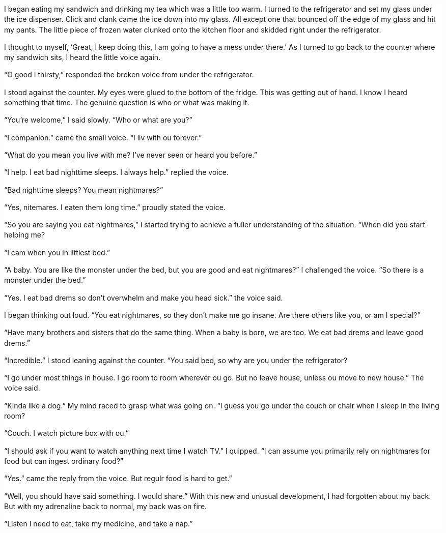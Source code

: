 I began eating my sandwich and drinking my tea which was a little too warm. I turned to the refrigerator and set my glass under the ice dispenser. Click and clank came the ice down into my glass. All except one that bounced off the edge of my glass and hit my pants. The little piece of frozen water clunked onto the kitchen floor and skidded right under the refrigerator.

I thought to myself, ‘Great, I keep doing this, I am going to have a mess under there.’ As I turned to go back to the counter where my sandwich sits, I heard the little voice again.

“O good I thirsty,” responded the broken voice from under the refrigerator.

I stood against the counter. My eyes were glued to the bottom of the fridge. This was getting out of hand. I know I heard something that time. The genuine question is who or what was making it.

“You’re welcome,” I said slowly. “Who or what are you?”

“I companion.” came the small voice. “I liv with ou forever.”

“What do you mean you live with me? I’ve never seen or heard you before.”

“I help. I eat bad nighttime sleeps. I always help.” replied the voice.

“Bad nighttime sleeps? You mean nightmares?”

“Yes, nitemares. I eaten them long time.” proudly stated the voice.

“So you are saying you eat nightmares,” I started trying to achieve a fuller understanding of the situation. “When did you start helping me?

“I cam when you in littlest bed.”

“A baby. You are like the monster under the bed, but you are good and eat nightmares?” I challenged the voice. “So there is a monster under the bed.”

“Yes. I eat bad drems so don’t overwhelm and make you head sick.” the voice said.

I began thinking out loud. “You eat nightmares, so they don’t make me go insane. Are there others like you, or am I special?”

“Have many brothers and sisters that do the same thing. When a baby is born, we are too. We eat bad drems and leave good drems.”

“Incredible.” I stood leaning against the counter. “You said bed, so why are you under the refrigerator?

“I go under most things in house. I go room to room wherever ou go. But no leave house, unless ou move to new house.” The voice said.

“Kinda like a dog.” My mind raced to grasp what was going on. “I guess you go under the couch or chair when I sleep in the living room?

“Couch. I watch picture box with ou.”

“I should ask if you want to watch anything next time I watch TV.” I quipped. “I can assume you primarily rely on nightmares for food but can ingest ordinary food?”

“Yes.” came the reply from the voice. But regulr food is hard to get.”

“Well, you should have said something. I would share.” With this new and unusual development, I had forgotten about my back. But with my adrenaline back to normal, my back was on fire.

“Listen I need to eat, take my medicine, and take a nap.”
